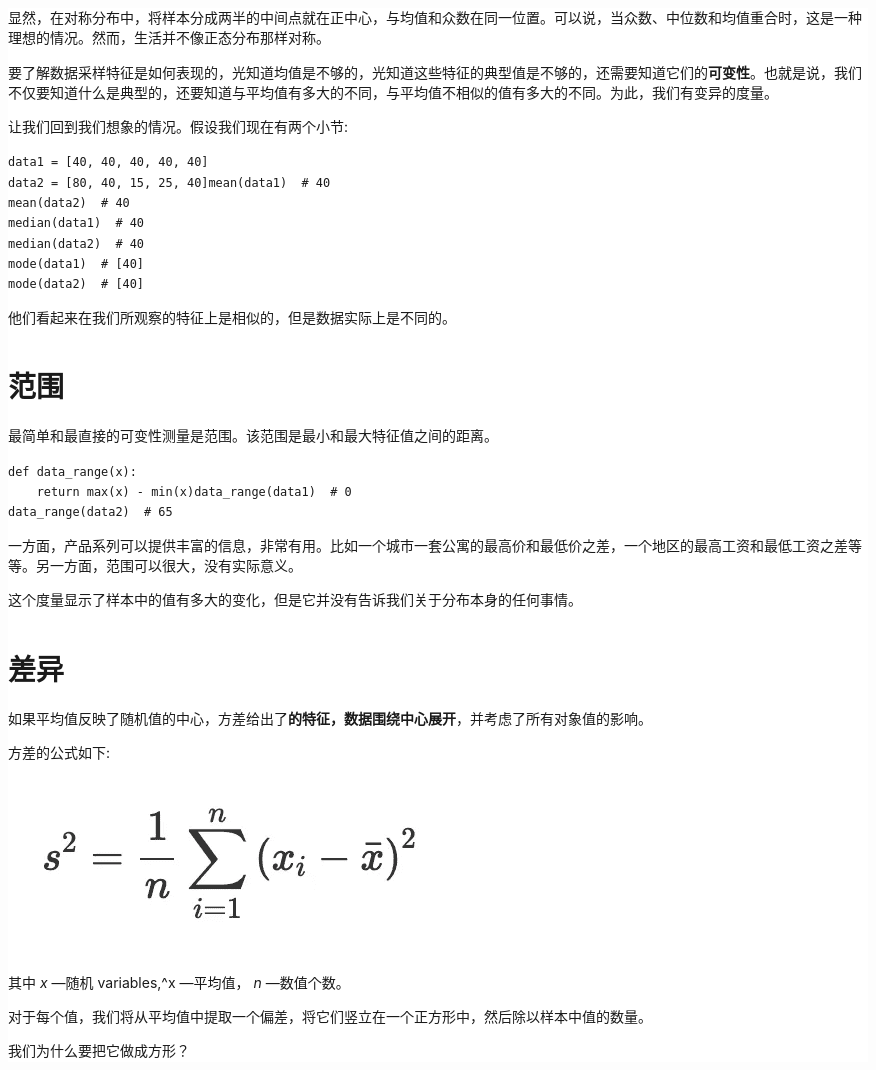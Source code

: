 显然，在对称分布中，将样本分成两半的中间点就在正中心，与均值和众数在同一位置。可以说，当众数、中位数和均值重合时，这是一种理想的情况。然而，生活并不像正态分布那样对称。

要了解数据采样特征是如何表现的，光知道均值是不够的，光知道这些特征的典型值是不够的，还需要知道它们的**可变性**。也就是说，我们不仅要知道什么是典型的，还要知道与平均值有多大的不同，与平均值不相似的值有多大的不同。为此，我们有变异的度量。

让我们回到我们想象的情况。假设我们现在有两个小节:

```
data1 = [40, 40, 40, 40, 40]
data2 = [80, 40, 15, 25, 40]mean(data1)  # 40
mean(data2)  # 40
median(data1)  # 40
median(data2)  # 40
mode(data1)  # [40]
mode(data2)  # [40]
```

他们看起来在我们所观察的特征上是相似的，但是数据实际上是不同的。

# 范围

最简单和最直接的可变性测量是范围。该范围是最小和最大特征值之间的距离。

```
def data_range(x):
    return max(x) - min(x)data_range(data1)  # 0
data_range(data2)  # 65
```

一方面，产品系列可以提供丰富的信息，非常有用。比如一个城市一套公寓的最高价和最低价之差，一个地区的最高工资和最低工资之差等等。另一方面，范围可以很大，没有实际意义。

这个度量显示了样本中的值有多大的变化，但是它并没有告诉我们关于分布本身的任何事情。

# 差异

如果平均值反映了随机值的中心，方差给出了**的特征，数据围绕中心展开**，并考虑了所有对象值的影响。

方差的公式如下:

![](img/50fd4832a65dcf39c859c69f0095b819.png)

其中 *x* —随机 variables,^x —平均值， *n* —数值个数。

对于每个值，我们将从平均值中提取一个偏差，将它们竖立在一个正方形中，然后除以样本中值的数量。

我们为什么要把它做成方形？

